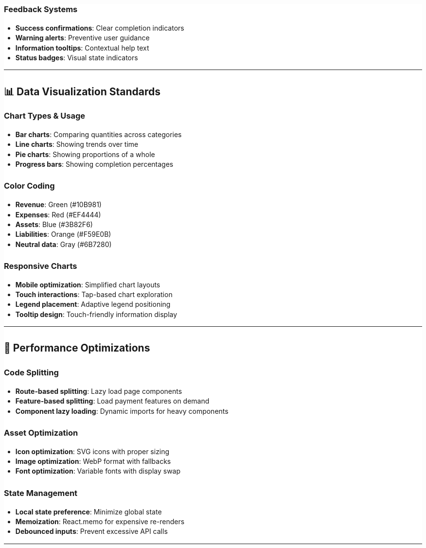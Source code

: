 ### **Feedback Systems**
- **Success confirmations**: Clear completion indicators
- **Warning alerts**: Preventive user guidance
- **Information tooltips**: Contextual help text
- **Status badges**: Visual state indicators

---

## **📊 Data Visualization Standards**

### **Chart Types & Usage**
- **Bar charts**: Comparing quantities across categories
- **Line charts**: Showing trends over time
- **Pie charts**: Showing proportions of a whole
- **Progress bars**: Showing completion percentages

### **Color Coding**
- **Revenue**: Green (#10B981)
- **Expenses**: Red (#EF4444)
- **Assets**: Blue (#3B82F6)
- **Liabilities**: Orange (#F59E0B)
- **Neutral data**: Gray (#6B7280)

### **Responsive Charts**
- **Mobile optimization**: Simplified chart layouts
- **Touch interactions**: Tap-based chart exploration
- **Legend placement**: Adaptive legend positioning
- **Tooltip design**: Touch-friendly information display

---

## **🎯 Performance Optimizations**

### **Code Splitting**
- **Route-based splitting**: Lazy load page components
- **Feature-based splitting**: Load payment features on demand
- **Component lazy loading**: Dynamic imports for heavy components

### **Asset Optimization**
- **Icon optimization**: SVG icons with proper sizing
- **Image optimization**: WebP format with fallbacks
- **Font optimization**: Variable fonts with display swap

### **State Management**
- **Local state preference**: Minimize global state
- **Memoization**: React.memo for expensive re-renders
- **Debounced inputs**: Prevent excessive API calls

---